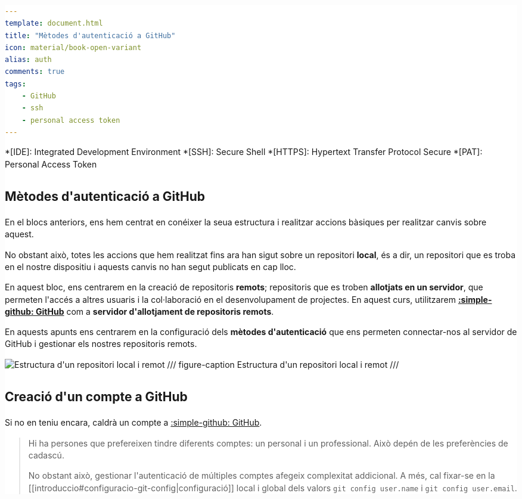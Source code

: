 ```yaml
---
template: document.html
title: "Mètodes d'autenticació a GitHub"
icon: material/book-open-variant
alias: auth
comments: true
tags:
    - GitHub
    - ssh
    - personal access token
---
```


*[IDE]: Integrated Development Environment
*[SSH]: Secure Shell
*[HTTPS]: Hypertext Transfer Protocol Secure
*[PAT]: Personal Access Token

## Mètodes d'autenticació a GitHub
En el blocs anteriors, ens hem centrat en conéixer la seua estructura i
realitzar accions bàsiques per realitzar canvis sobre aquest.

No obstant això, totes les accions que hem realitzat fins ara han sigut
sobre un repositori __local__, és a dir, un repositori que es troba en
el nostre dispositiu i aquests canvis no han segut publicats en cap
lloc.

En aquest bloc, ens centrarem en la creació de repositoris __remots__;
repositoris que es troben __allotjats en un servidor__, que permeten
l'accés a altres usuaris i la col·laboració en el desenvolupament de
projectes. En aquest curs, utilitzarem __[:simple-github: GitHub][github]__ com a
__servidor d'allotjament de repositoris remots__.

[github]: https://github.com/

En aquests apunts ens centrarem en la configuració dels __mètodes d'autenticació__
que ens permeten connectar-nos al servidor de GitHub i gestionar els nostres
repositoris remots.

![Estructura d'un repositori local i remot](../01_introduccio/img/components.png)
/// figure-caption
Estructura d'un repositori local i remot
///


## Creació d'un compte a GitHub
Si no en teniu encara, caldrà un compte a [:simple-github: GitHub][github].

> Hi ha persones que prefereixen tindre diferents comptes: un personal i un
> professional. Això depén de les preferències de cadascú.
>
> No obstant això, gestionar l'autenticació de múltiples comptes afegeix
> complexitat addicional.
> A més, cal fixar-se en la [[introduccio#configuracio-git-config|configuració]]
> local i global dels valors `git config user.name` i `git config user.email`.


[github-cli]: https://cli.github.com/